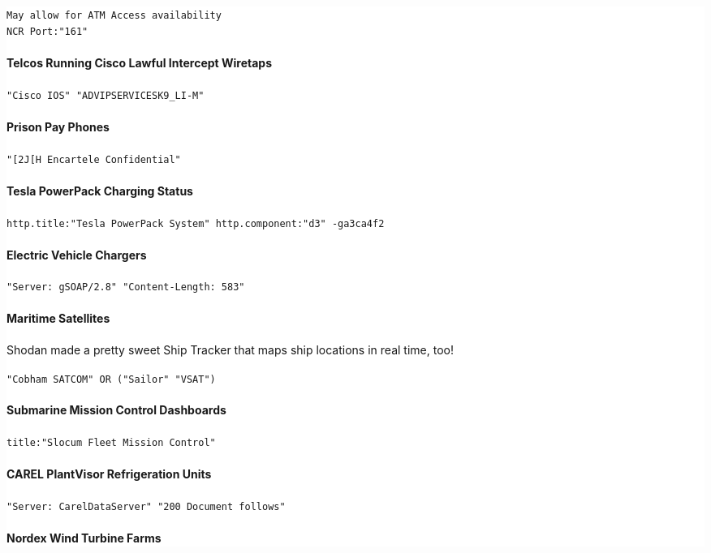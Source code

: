 
```
May allow for ATM Access availability
NCR Port:"161"
```

#### Telcos Running Cisco Lawful Intercept Wiretaps



```
"Cisco IOS" "ADVIPSERVICESK9_LI-M"
```

#### Prison Pay Phones



```
"[2J[H Encartele Confidential"
```

#### Tesla PowerPack Charging Status



```
http.title:"Tesla PowerPack System" http.component:"d3" -ga3ca4f2
```

#### Electric Vehicle Chargers



```
"Server: gSOAP/2.8" "Content-Length: 583"
```

#### Maritime Satellites



Shodan made a pretty sweet Ship Tracker that maps ship locations in real time, too!

```
"Cobham SATCOM" OR ("Sailor" "VSAT")
```

#### Submarine Mission Control Dashboards



```
title:"Slocum Fleet Mission Control"
```

#### CAREL PlantVisor Refrigeration Units



```
"Server: CarelDataServer" "200 Document follows"
```

#### Nordex Wind Turbine Farms
